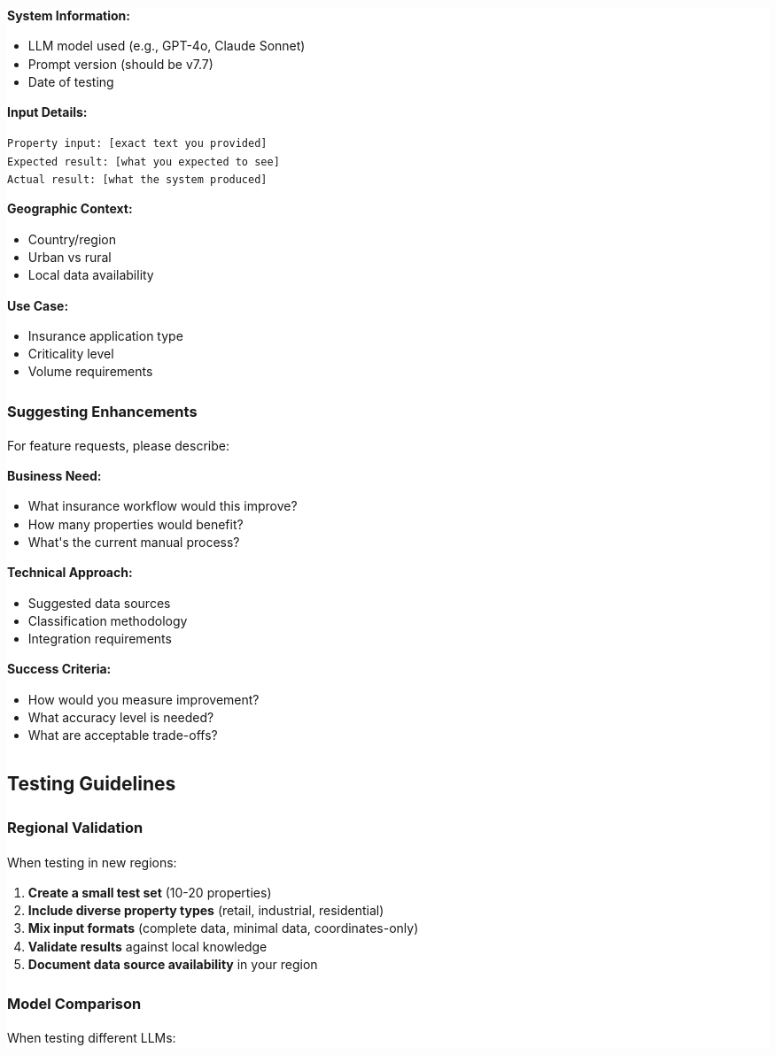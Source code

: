**System Information:**
- LLM model used (e.g., GPT-4o, Claude Sonnet)
- Prompt version (should be v7.7)
- Date of testing

**Input Details:**
```
Property input: [exact text you provided]
Expected result: [what you expected to see]
Actual result: [what the system produced]
```

**Geographic Context:**
- Country/region
- Urban vs rural
- Local data availability

**Use Case:**
- Insurance application type
- Criticality level
- Volume requirements

### Suggesting Enhancements

For feature requests, please describe:

**Business Need:**
- What insurance workflow would this improve?
- How many properties would benefit?
- What's the current manual process?

**Technical Approach:**
- Suggested data sources
- Classification methodology
- Integration requirements

**Success Criteria:**
- How would you measure improvement?
- What accuracy level is needed?
- What are acceptable trade-offs?

## Testing Guidelines

### Regional Validation
When testing in new regions:

1. **Create a small test set** (10-20 properties)
2. **Include diverse property types** (retail, industrial, residential)
3. **Mix input formats** (complete data, minimal data, coordinates-only)
4. **Validate results** against local knowledge
5. **Document data source availability** in your region

### Model Comparison
When testing different LLMs:
